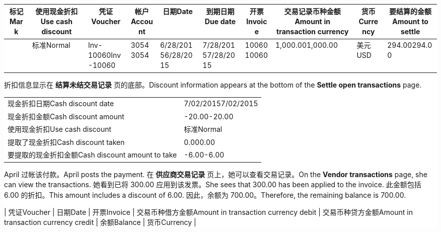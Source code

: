 | <span data-ttu-id="13b1d-174">标记</span><span class="sxs-lookup"><span data-stu-id="13b1d-174">Mark</span></span> | <span data-ttu-id="13b1d-175">使用现金折扣</span><span class="sxs-lookup"><span data-stu-id="13b1d-175">Use cash discount</span></span> | <span data-ttu-id="13b1d-176">凭证</span><span class="sxs-lookup"><span data-stu-id="13b1d-176">Voucher</span></span>   | <span data-ttu-id="13b1d-177">帐户</span><span class="sxs-lookup"><span data-stu-id="13b1d-177">Account</span></span> | <span data-ttu-id="13b1d-178">日期</span><span class="sxs-lookup"><span data-stu-id="13b1d-178">Date</span></span>      | <span data-ttu-id="13b1d-179">到期日期</span><span class="sxs-lookup"><span data-stu-id="13b1d-179">Due date</span></span>  | <span data-ttu-id="13b1d-180">开票</span><span class="sxs-lookup"><span data-stu-id="13b1d-180">Invoice</span></span> | <span data-ttu-id="13b1d-181">交易记录币种金额</span><span class="sxs-lookup"><span data-stu-id="13b1d-181">Amount in transaction currency</span></span> | <span data-ttu-id="13b1d-182">货币</span><span class="sxs-lookup"><span data-stu-id="13b1d-182">Currency</span></span> | <span data-ttu-id="13b1d-183">要结算的金额</span><span class="sxs-lookup"><span data-stu-id="13b1d-183">Amount to settle</span></span> |
|------|-------------------|-----------|---------|-----------|-----------|---------|--------------------------------|----------|------------------|
|      | <span data-ttu-id="13b1d-184">标准</span><span class="sxs-lookup"><span data-stu-id="13b1d-184">Normal</span></span>            | <span data-ttu-id="13b1d-185">Inv-10060</span><span class="sxs-lookup"><span data-stu-id="13b1d-185">Inv-10060</span></span> | <span data-ttu-id="13b1d-186">3054</span><span class="sxs-lookup"><span data-stu-id="13b1d-186">3054</span></span>    | <span data-ttu-id="13b1d-187">6/28/2015</span><span class="sxs-lookup"><span data-stu-id="13b1d-187">6/28/2015</span></span> | <span data-ttu-id="13b1d-188">7/28/2015</span><span class="sxs-lookup"><span data-stu-id="13b1d-188">7/28/2015</span></span> | <span data-ttu-id="13b1d-189">10060</span><span class="sxs-lookup"><span data-stu-id="13b1d-189">10060</span></span>   | <span data-ttu-id="13b1d-190">1,000.00</span><span class="sxs-lookup"><span data-stu-id="13b1d-190">1,000.00</span></span>                       | <span data-ttu-id="13b1d-191">美元</span><span class="sxs-lookup"><span data-stu-id="13b1d-191">USD</span></span>      | <span data-ttu-id="13b1d-192">294.00</span><span class="sxs-lookup"><span data-stu-id="13b1d-192">294.00</span></span>           |

<span data-ttu-id="13b1d-193">折扣信息显示在 **结算未结交易记录** 页的底部。</span><span class="sxs-lookup"><span data-stu-id="13b1d-193">Discount information appears at the bottom of the **Settle open transactions** page.</span></span>

|                              |           |
|------------------------------|-----------|
| <span data-ttu-id="13b1d-194">现金折扣日期</span><span class="sxs-lookup"><span data-stu-id="13b1d-194">Cash discount date</span></span>           | <span data-ttu-id="13b1d-195">7/02/2015</span><span class="sxs-lookup"><span data-stu-id="13b1d-195">7/02/2015</span></span> |
| <span data-ttu-id="13b1d-196">现金折扣金额</span><span class="sxs-lookup"><span data-stu-id="13b1d-196">Cash discount amount</span></span>         | <span data-ttu-id="13b1d-197">-20.00</span><span class="sxs-lookup"><span data-stu-id="13b1d-197">-20.00</span></span>    |
| <span data-ttu-id="13b1d-198">使用现金折扣</span><span class="sxs-lookup"><span data-stu-id="13b1d-198">Use cash discount</span></span>            | <span data-ttu-id="13b1d-199">标准</span><span class="sxs-lookup"><span data-stu-id="13b1d-199">Normal</span></span>    |
| <span data-ttu-id="13b1d-200">提取了现金折扣</span><span class="sxs-lookup"><span data-stu-id="13b1d-200">Cash discount taken</span></span>          | <span data-ttu-id="13b1d-201">0.00</span><span class="sxs-lookup"><span data-stu-id="13b1d-201">0.00</span></span>      |
| <span data-ttu-id="13b1d-202">要提取的现金折扣金额</span><span class="sxs-lookup"><span data-stu-id="13b1d-202">Cash discount amount to take</span></span> | <span data-ttu-id="13b1d-203">-6.00</span><span class="sxs-lookup"><span data-stu-id="13b1d-203">-6.00</span></span>     |

<span data-ttu-id="13b1d-204">April 过帐该付款。</span><span class="sxs-lookup"><span data-stu-id="13b1d-204">April posts the payment.</span></span> <span data-ttu-id="13b1d-205">在 **供应商交易记录** 页上，她可以查看交易记录。</span><span class="sxs-lookup"><span data-stu-id="13b1d-205">On the **Vendor transactions** page, she can view the transactions.</span></span> <span data-ttu-id="13b1d-206">她看到已将 300.00 应用到该发票。</span><span class="sxs-lookup"><span data-stu-id="13b1d-206">She sees that 300.00 has been applied to the invoice.</span></span> <span data-ttu-id="13b1d-207">此金额包括 6.00 的折扣。</span><span class="sxs-lookup"><span data-stu-id="13b1d-207">This amount includes a discount of 6.00.</span></span> <span data-ttu-id="13b1d-208">因此，余额为 700.00。</span><span class="sxs-lookup"><span data-stu-id="13b1d-208">Therefore, the remaining balance is 700.00.</span></span>

| <span data-ttu-id="13b1d-209">凭证</span><span class="sxs-lookup"><span data-stu-id="13b1d-209">Voucher</span></span>    | <span data-ttu-id="13b1d-210">日期</span><span class="sxs-lookup"><span data-stu-id="13b1d-210">Date</span></span>      | <span data-ttu-id="13b1d-211">开票</span><span class="sxs-lookup"><span data-stu-id="13b1d-211">Invoice</span></span> | <span data-ttu-id="13b1d-212">交易币种借方金额</span><span class="sxs-lookup"><span data-stu-id="13b1d-212">Amount in transaction currency debit</span></span> | <span data-ttu-id="13b1d-213">交易币种贷方金额</span><span class="sxs-lookup"><span data-stu-id="13b1d-213">Amount in transaction currency credit</span></span> | <span data-ttu-id="13b1d-214">余额</span><span class="sxs-lookup"><span data-stu-id="13b1d-214">Balance</span></span> | <span data-ttu-id="13b1d-215">货币</span><span class="sxs-lookup"><span data-stu-id="13b1d-215">Currency</span></span> |